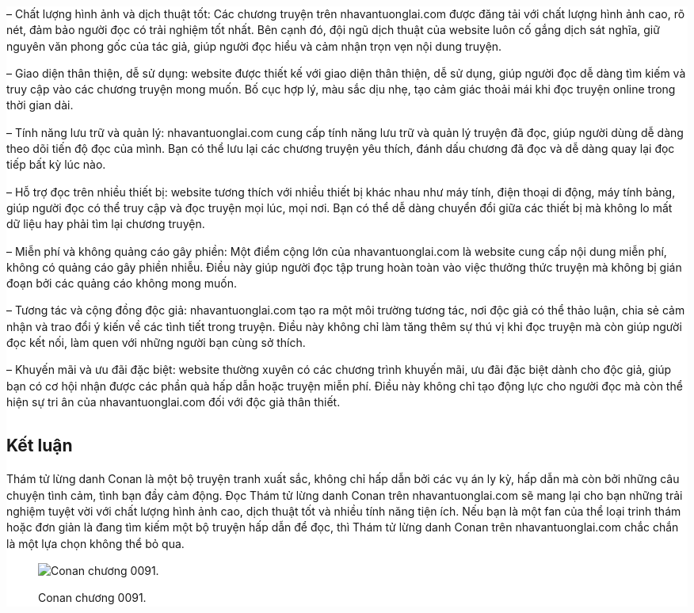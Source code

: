 – Chất lượng hình ảnh và dịch thuật tốt: Các chương truyện trên nhavantuonglai.com được đăng tải với chất lượng hình ảnh cao, rõ nét, đảm bảo người đọc có trải nghiệm tốt nhất. Bên cạnh đó, đội ngũ dịch thuật của website luôn cố gắng dịch sát nghĩa, giữ nguyên văn phong gốc của tác giả, giúp người đọc hiểu và cảm nhận trọn vẹn nội dung truyện.

– Giao diện thân thiện, dễ sử dụng: website được thiết kế với giao diện thân thiện, dễ sử dụng, giúp người đọc dễ dàng tìm kiếm và truy cập vào các chương truyện mong muốn. Bố cục hợp lý, màu sắc dịu nhẹ, tạo cảm giác thoải mái khi đọc truyện online trong thời gian dài.

– Tính năng lưu trữ và quản lý: nhavantuonglai.com cung cấp tính năng lưu trữ và quản lý truyện đã đọc, giúp người dùng dễ dàng theo dõi tiến độ đọc của mình. Bạn có thể lưu lại các chương truyện yêu thích, đánh dấu chương đã đọc và dễ dàng quay lại đọc tiếp bất kỳ lúc nào.

– Hỗ trợ đọc trên nhiều thiết bị: website tương thích với nhiều thiết bị khác nhau như máy tính, điện thoại di động, máy tính bảng, giúp người đọc có thể truy cập và đọc truyện mọi lúc, mọi nơi. Bạn có thể dễ dàng chuyển đổi giữa các thiết bị mà không lo mất dữ liệu hay phải tìm lại chương truyện.

– Miễn phí và không quảng cáo gây phiền: Một điểm cộng lớn của nhavantuonglai.com là website cung cấp nội dung miễn phí, không có quảng cáo gây phiền nhiễu. Điều này giúp người đọc tập trung hoàn toàn vào việc thưởng thức truyện mà không bị gián đoạn bởi các quảng cáo không mong muốn.

– Tương tác và cộng đồng độc giả: nhavantuonglai.com tạo ra một môi trường tương tác, nơi độc giả có thể thảo luận, chia sẻ cảm nhận và trao đổi ý kiến về các tình tiết trong truyện. Điều này không chỉ làm tăng thêm sự thú vị khi đọc truyện mà còn giúp người đọc kết nối, làm quen với những người bạn cùng sở thích.

– Khuyến mãi và ưu đãi đặc biệt: website thường xuyên có các chương trình khuyến mãi, ưu đãi đặc biệt dành cho độc giả, giúp bạn có cơ hội nhận được các phần quà hấp dẫn hoặc truyện miễn phí. Điều này không chỉ tạo động lực cho người đọc mà còn thể hiện sự tri ân của nhavantuonglai.com đối với độc giả thân thiết.

## Kết luận

Thám tử lừng danh Conan là một bộ truyện tranh xuất sắc, không chỉ hấp dẫn bởi các vụ án ly kỳ, hấp dẫn mà còn bởi những câu chuyện tình cảm, tình bạn đầy cảm động. Đọc Thám tử lừng danh Conan trên nhavantuonglai.com sẽ mang lại cho bạn những trải nghiệm tuyệt vời với chất lượng hình ảnh cao, dịch thuật tốt và nhiều tính năng tiện ích. Nếu bạn là một fan của thể loại trinh thám hoặc đơn giản là đang tìm kiếm một bộ truyện hấp dẫn để đọc, thì Thám tử lừng danh Conan trên nhavantuonglai.com chắc chắn là một lựa chọn không thể bỏ qua.

<figure><img src="https://data.nhavantuonglai.com/image/illustrations/cover-nhavantuonglai-com-0091.jpg" alt="Conan chương 0091." title="Conan chương 0091." height=100% width=100%><figcaption><p>Conan chương 0091.</p></figcaption></figure>